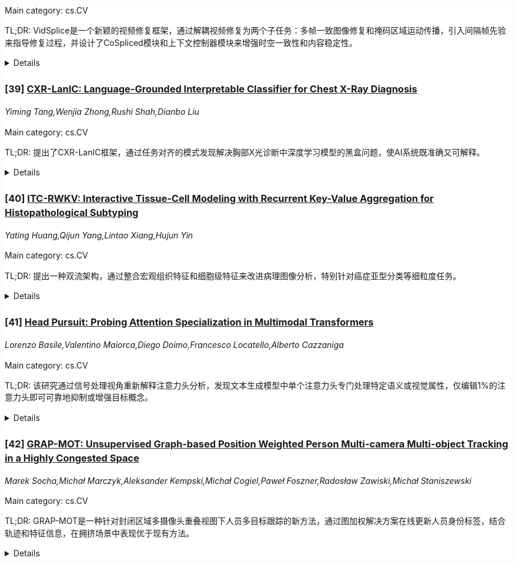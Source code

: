 Main category: cs.CV

TL;DR: VidSplice是一个新颖的视频修复框架，通过解耦视频修复为两个子任务：多帧一致图像修复和掩码区域运动传播，引入间隔帧先验来指导修复过程，并设计了CoSpliced模块和上下文控制器模块来增强时空一致性和内容稳定性。


<details><summary>Details</summary></details>


### [39] [CXR-LanIC: Language-Grounded Interpretable Classifier for Chest X-Ray Diagnosis](https://arxiv.org/abs/2510.21464)
*Yiming Tang,Wenjia Zhong,Rushi Shah,Dianbo Liu*

Main category: cs.CV

TL;DR: 提出了CXR-LanIC框架，通过任务对齐的模式发现解决胸部X光诊断中深度学习模型的黑盒问题，使AI系统既准确又可解释。


<details><summary>Details</summary></details>


### [40] [ITC-RWKV: Interactive Tissue-Cell Modeling with Recurrent Key-Value Aggregation for Histopathological Subtyping](https://arxiv.org/abs/2510.21479)
*Yating Huang,Qijun Yang,Lintao Xiang,Hujun Yin*

Main category: cs.CV

TL;DR: 提出一种双流架构，通过整合宏观组织特征和细胞级特征来改进病理图像分析，特别针对癌症亚型分类等细粒度任务。


<details><summary>Details</summary></details>


### [41] [Head Pursuit: Probing Attention Specialization in Multimodal Transformers](https://arxiv.org/abs/2510.21518)
*Lorenzo Basile,Valentino Maiorca,Diego Doimo,Francesco Locatello,Alberto Cazzaniga*

Main category: cs.CV

TL;DR: 该研究通过信号处理视角重新解释注意力头分析，发现文本生成模型中单个注意力头专门处理特定语义或视觉属性，仅编辑1%的注意力头即可可靠地抑制或增强目标概念。


<details><summary>Details</summary></details>


### [42] [GRAP-MOT: Unsupervised Graph-based Position Weighted Person Multi-camera Multi-object Tracking in a Highly Congested Space](https://arxiv.org/abs/2510.21482)
*Marek Socha,Michał Marczyk,Aleksander Kempski,Michał Cogiel,Paweł Foszner,Radosław Zawiski,Michał Staniszewski*

Main category: cs.CV

TL;DR: GRAP-MOT是一种针对封闭区域多摄像头重叠视图下人员多目标跟踪的新方法，通过图加权解决方案在线更新人员身份标签，结合轨迹和特征信息，在拥挤场景中表现优于现有方法。


<details><summary>Details</summary></details>


